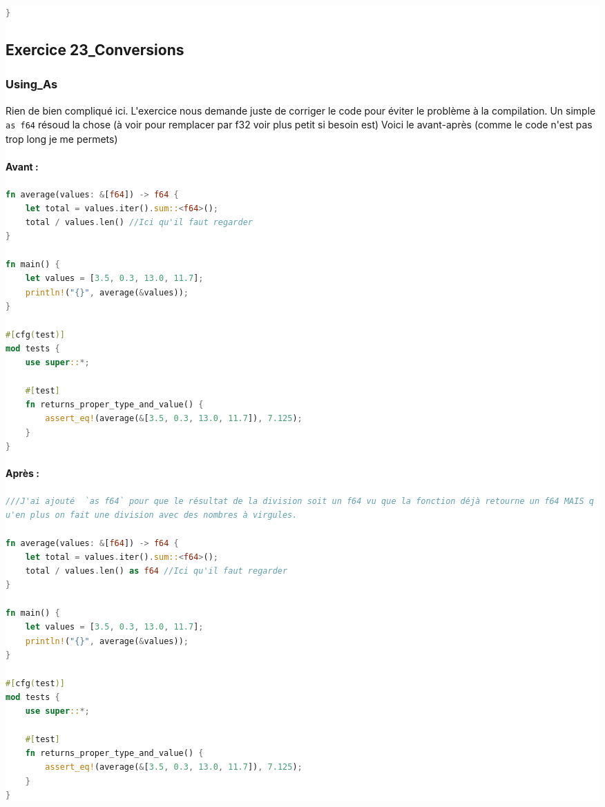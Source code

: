 ```rust
}
```

## Exercice 23_Conversions

### Using_As

Rien de bien compliqué ici. L'exercice nous demande juste de corriger le code pour éviter le problème à la compilation. Un simple `as f64` résoud la chose (à voir pour remplacer par f32 voir plus petit si besoin est)
Voici le avant-après (comme le code n'est pas trop long je me permets)

#### Avant : 
```rust
fn average(values: &[f64]) -> f64 {
    let total = values.iter().sum::<f64>();
    total / values.len() //Ici qu'il faut regarder
}

fn main() {
    let values = [3.5, 0.3, 13.0, 11.7];
    println!("{}", average(&values));
}

#[cfg(test)]
mod tests {
    use super::*;

    #[test]
    fn returns_proper_type_and_value() {
        assert_eq!(average(&[3.5, 0.3, 13.0, 11.7]), 7.125);
    }
}
```
#### Après : 
```rust
///J'ai ajouté  `as f64` pour que le résultat de la division soit un f64 vu que la fonction déjà retourne un f64 MAIS qu'en plus on fait une division avec des nombres à virgules.

fn average(values: &[f64]) -> f64 {
    let total = values.iter().sum::<f64>();
    total / values.len() as f64 //Ici qu'il faut regarder
}

fn main() {
    let values = [3.5, 0.3, 13.0, 11.7];
    println!("{}", average(&values));
}

#[cfg(test)]
mod tests {
    use super::*;

    #[test]
    fn returns_proper_type_and_value() {
        assert_eq!(average(&[3.5, 0.3, 13.0, 11.7]), 7.125);
    }
}
```
